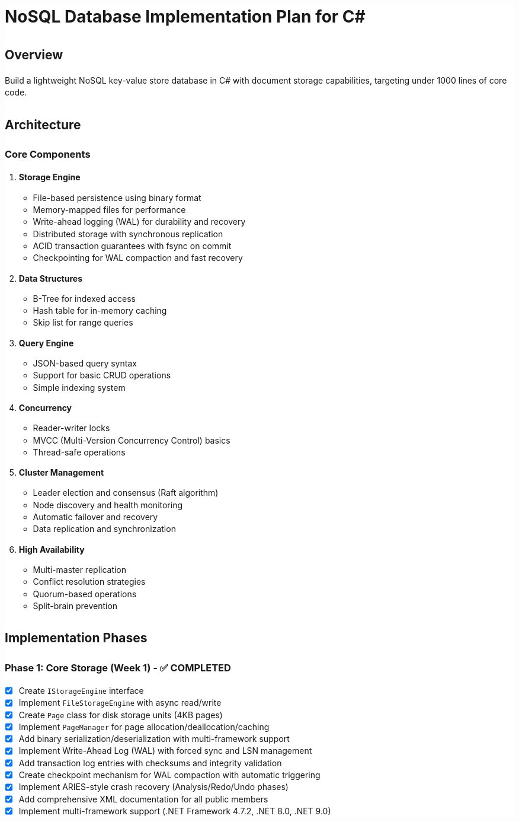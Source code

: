 # NoSQL Database Implementation Plan for C#

## Overview
Build a lightweight NoSQL key-value store database in C# with document storage capabilities, targeting under 1000 lines of core code.

## Architecture

### Core Components

1. **Storage Engine**
   - File-based persistence using binary format
   - Memory-mapped files for performance
   - Write-ahead logging (WAL) for durability and recovery
   - Distributed storage with synchronous replication
   - ACID transaction guarantees with fsync on commit
   - Checkpointing for WAL compaction and fast recovery

2. **Data Structures**
   - B-Tree for indexed access
   - Hash table for in-memory caching
   - Skip list for range queries

3. **Query Engine**
   - JSON-based query syntax
   - Support for basic CRUD operations
   - Simple indexing system

4. **Concurrency**
   - Reader-writer locks
   - MVCC (Multi-Version Concurrency Control) basics
   - Thread-safe operations

5. **Cluster Management**
   - Leader election and consensus (Raft algorithm)
   - Node discovery and health monitoring
   - Automatic failover and recovery
   - Data replication and synchronization

6. **High Availability**
   - Multi-master replication
   - Conflict resolution strategies
   - Quorum-based operations
   - Split-brain prevention

## Implementation Phases

### Phase 1: Core Storage (Week 1) - ✅ COMPLETED
- [x] Create `IStorageEngine` interface
- [x] Implement `FileStorageEngine` with async read/write
- [x] Create `Page` class for disk storage units (4KB pages)
- [x] Implement `PageManager` for page allocation/deallocation/caching
- [x] Add binary serialization/deserialization with multi-framework support
- [x] Implement Write-Ahead Log (WAL) with forced sync and LSN management
- [x] Add transaction log entries with checksums and integrity validation
- [x] Create checkpoint mechanism for WAL compaction with automatic triggering
- [x] Implement ARIES-style crash recovery (Analysis/Redo/Undo phases)
- [x] Add comprehensive XML documentation for all public members
- [x] Implement multi-framework support (.NET Framework 4.7.2, .NET 8.0, .NET 9.0)
